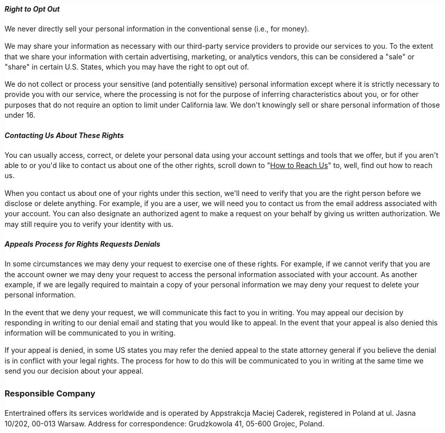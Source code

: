 #### **_Right to Opt Out_**

We never directly sell your personal information in the conventional sense (i.e., for money).

We may share your information as necessary with our third-party service providers to provide our services to you. To the extent that we share your information with certain advertising, marketing, or analytics vendors, this can be considered a "sale" or "share" in certain U.S. States, which you may have the right to opt out of.







We do not collect or process your sensitive (and potentially sensitive) personal information except where it is strictly necessary to provide you with our service, where the processing is not for the purpose of inferring characteristics about you, or for other purposes that do not require an option to limit under California law. We don't knowingly sell or share personal information of those under 16.







#### _Contacting Us About These Rights_

You can usually access, correct, or delete your personal data using your account settings and tools that we offer, but if you aren't able to or you'd like to contact us about one of the other rights, scroll down to "[How to Reach Us](/privacy/#how-to-reach-us)" to, well, find out how to reach us.

When you contact us about one of your rights under this section, we'll need to verify that you are the right person before we disclose or delete anything. For example, if you are a user, we will need you to contact us from the email address associated with your account. You can also designate an authorized agent to make a request on your behalf by giving us written authorization. We may still require you to verify your identity with us.



#### **_Appeals Process for Rights Requests Denials_**

In some circumstances we may deny your request to exercise one of these rights. For example, if we cannot verify that you are the account owner we may deny your request to access the personal information associated with your account. As another example, if we are legally required to maintain a copy of your personal information we may deny your request to delete your personal information.

In the event that we deny your request, we will communicate this fact to you in writing. You may appeal our decision by responding in writing to our denial email and stating that you would like to appeal. In the event that your appeal is also denied this information will be communicated to you in writing.

If your appeal is denied, in some US states you may refer the denied appeal to the state attorney general if you believe the denial is in conflict with your legal rights. The process for how to do this will be communicated to you in writing at the same time we send you our decision about your appeal.

### Responsible Company

Entertrained offers its services worldwide and is operated by Appstrakcja Maciej Caderek, registered in Poland at ul. Jasna 10/202, 00-013 Warsaw. Address for correspondence: Grudzkowola 41, 05-600 Grojec, Poland.
